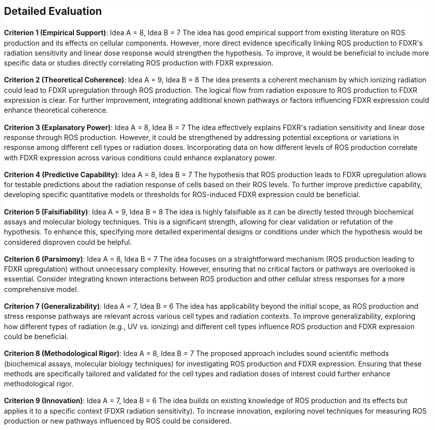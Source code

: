 ## Detailed Evaluation

**Criterion 1 (Empirical Support)**: Idea A = 8, Idea B = 7
The idea has good empirical support from existing literature on ROS production and its effects on cellular components. However, more direct evidence specifically linking ROS production to FDXR's radiation sensitivity and linear dose response would strengthen the hypothesis. To improve, it would be beneficial to include more specific data or studies directly correlating ROS production with FDXR expression.

**Criterion 2 (Theoretical Coherence)**: Idea A = 9, Idea B = 8
The idea presents a coherent mechanism by which ionizing radiation could lead to FDXR upregulation through ROS production. The logical flow from radiation exposure to ROS production to FDXR expression is clear. For further improvement, integrating additional known pathways or factors influencing FDXR expression could enhance theoretical coherence.

**Criterion 3 (Explanatory Power)**: Idea A = 8, Idea B = 7
The idea effectively explains FDXR's radiation sensitivity and linear dose response through ROS production. However, it could be strengthened by addressing potential exceptions or variations in response among different cell types or radiation doses. Incorporating data on how different levels of ROS production correlate with FDXR expression across various conditions could enhance explanatory power.

**Criterion 4 (Predictive Capability)**: Idea A = 8, Idea B = 7
The hypothesis that ROS production leads to FDXR upregulation allows for testable predictions about the radiation response of cells based on their ROS levels. To further improve predictive capability, developing specific quantitative models or thresholds for ROS-induced FDXR expression could be beneficial.

**Criterion 5 (Falsifiability)**: Idea A = 9, Idea B = 8
The idea is highly falsifiable as it can be directly tested through biochemical assays and molecular biology techniques. This is a significant strength, allowing for clear validation or refutation of the hypothesis. To enhance this, specifying more detailed experimental designs or conditions under which the hypothesis would be considered disproven could be helpful.

**Criterion 6 (Parsimony)**: Idea A = 8, Idea B = 7
The idea focuses on a straightforward mechanism (ROS production leading to FDXR upregulation) without unnecessary complexity. However, ensuring that no critical factors or pathways are overlooked is essential. Consider integrating known interactions between ROS production and other cellular stress responses for a more comprehensive model.

**Criterion 7 (Generalizability)**: Idea A = 7, Idea B = 6
The idea has applicability beyond the initial scope, as ROS production and stress response pathways are relevant across various cell types and radiation contexts. To improve generalizability, exploring how different types of radiation (e.g., UV vs. ionizing) and different cell types influence ROS production and FDXR expression could be beneficial.

**Criterion 8 (Methodological Rigor)**: Idea A = 8, Idea B = 7
The proposed approach includes sound scientific methods (biochemical assays, molecular biology techniques) for investigating ROS production and FDXR expression. Ensuring that these methods are specifically tailored and validated for the cell types and radiation doses of interest could further enhance methodological rigor.

**Criterion 9 (Innovation)**: Idea A = 7, Idea B = 6
The idea builds on existing knowledge of ROS production and its effects but applies it to a specific context (FDXR radiation sensitivity). To increase innovation, exploring novel techniques for measuring ROS production or new pathways influenced by ROS could be considered.
